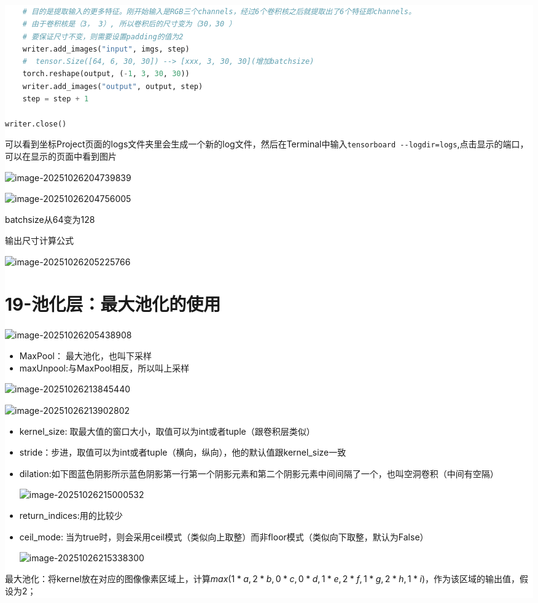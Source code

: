 ```python
    # 目的是提取输入的更多特征。刚开始输入是RGB三个channels，经过6个卷积核之后就提取出了6个特征即channels。
    # 由于卷积核是（3， 3）, 所以卷积后的尺寸变为（30，30 ）
    # 要保证尺寸不变，则需要设置padding的值为2
    writer.add_images("input", imgs, step)
    #  tensor.Size([64, 6, 30, 30]) --> [xxx, 3, 30, 30](增加batchsize)
    torch.reshape(output, (-1, 3, 30, 30))
    writer.add_images("output", output, step)
    step = step + 1 
    
writer.close()
```

可以看到坐标Project页面的logs文件夹里会生成一个新的log文件，然后在Terminal中输入`tensorboard --logdir=logs`,点击显示的端口，可以在显示的页面中看到图片

![image-20251026204739839](https://typora3.oss-cn-shanghai.aliyuncs.com/202510262047073.png)

![image-20251026204756005](https://typora3.oss-cn-shanghai.aliyuncs.com/202510262047376.png)

batchsize从64变为128



输出尺寸计算公式

![image-20251026205225766](https://typora3.oss-cn-shanghai.aliyuncs.com/202510262052901.png)

# 19-池化层：最大池化的使用

![image-20251026205438908](https://typora3.oss-cn-shanghai.aliyuncs.com/202510262054116.png)

- MaxPool： 最大池化，也叫下采样
- maxUnpool:与MaxPool相反，所以叫上采样

![image-20251026213845440](https://typora3.oss-cn-shanghai.aliyuncs.com/202510262138611.png)

![image-20251026213902802](https://typora3.oss-cn-shanghai.aliyuncs.com/202510262139942.png)

- kernel_size: 取最大值的窗口大小，取值可以为int或者tuple（跟卷积层类似）

- stride：步进，取值可以为int或者tuple（横向，纵向），他的默认值跟kernel_size一致

- dilation:如下图蓝色阴影所示蓝色阴影第一行第一个阴影元素和第二个阴影元素中间间隔了一个，也叫空洞卷积（中间有空隔）

  ![image-20251026215000532](https://typora3.oss-cn-shanghai.aliyuncs.com/202510262150661.png)

- return_indices:用的比较少

- ceil_mode: 当为true时，则会采用ceil模式（类似向上取整）而非floor模式（类似向下取整，默认为False）

  ![image-20251026215338300](https://typora3.oss-cn-shanghai.aliyuncs.com/202510262153451.png)

最大池化：将kernel放在对应的图像像素区域上，计算$max(1*a, 2*b, 0*c, 0*d, 1*e, 2*f, 1*g, 2*h, 1*i)$，作为该区域的输出值，假设为2；
